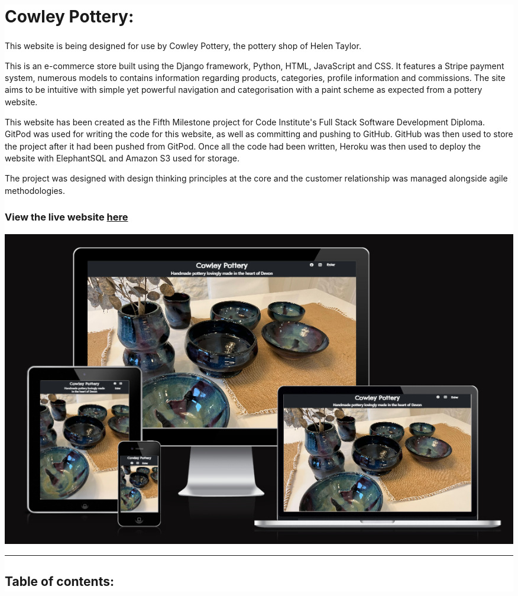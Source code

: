# Cowley Pottery: 

This website is being designed for use by Cowley Pottery, the pottery shop of Helen Taylor.

This is an e-commerce store built using the Django framework, Python, HTML, JavaScript and CSS. It features a Stripe payment system, numerous models to contains information regarding products, categories, profile information and commissions. The site aims to be intuitive with simple yet powerful navigation and categorisation with a paint scheme as expected from a pottery website.

This website has been created as the Fifth Milestone project for Code Institute's Full Stack Software Development Diploma. GitPod was used for writing the code for this website, as well as committing and pushing to GitHub. GitHub was then used to store the project after it had been pushed from GitPod. Once all the code had been written, Heroku was then used to deploy the website with ElephantSQL and Amazon S3 used for storage. 

The project was designed with design thinking principles at the core and the customer relationship was managed alongside agile methodologies.

### View the live website [here](https://cowley-pottery.herokuapp.com/)

![Live Website](media/readme/responsive.png)

***
## Table of contents: 
